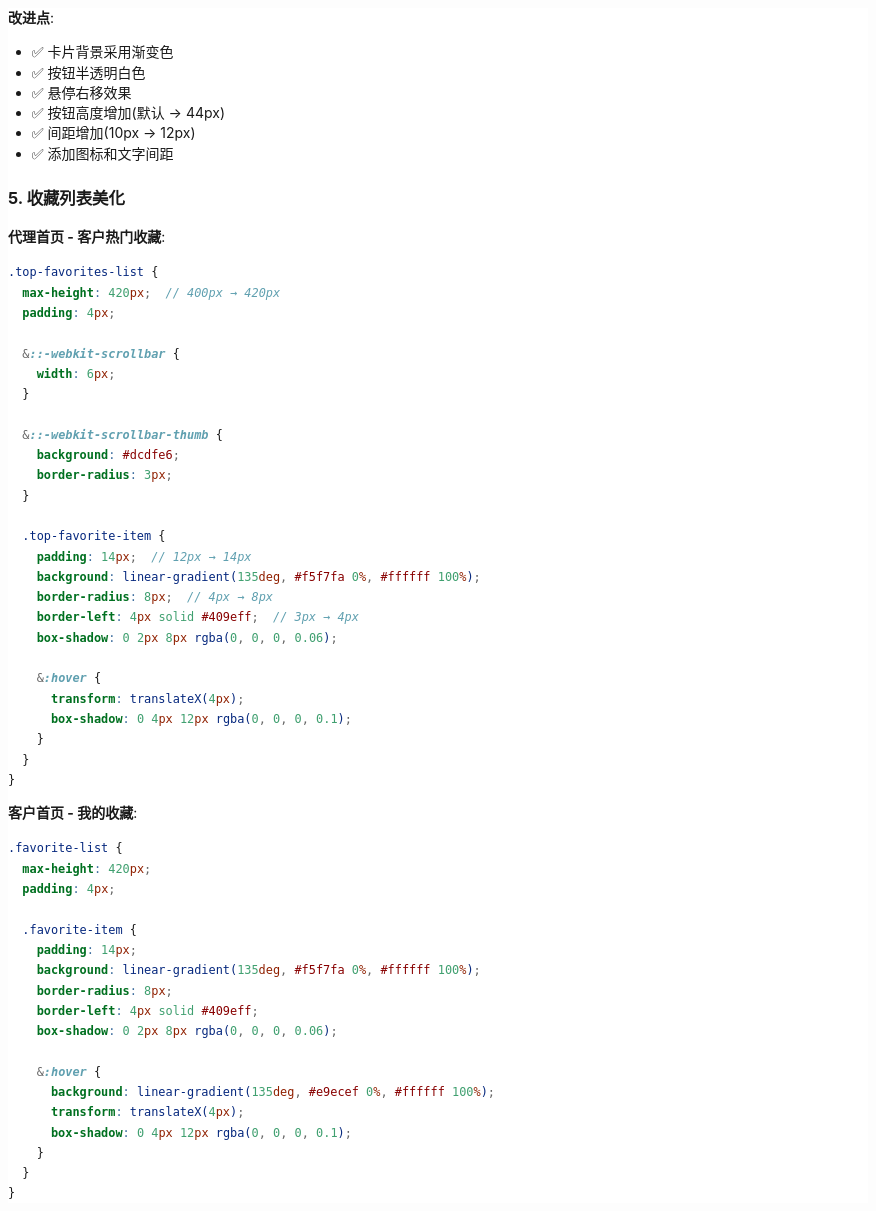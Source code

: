 
**改进点**:
- ✅ 卡片背景采用渐变色
- ✅ 按钮半透明白色
- ✅ 悬停右移效果
- ✅ 按钮高度增加(默认 → 44px)
- ✅ 间距增加(10px → 12px)
- ✅ 添加图标和文字间距

### 5. 收藏列表美化

**代理首页 - 客户热门收藏**:
```scss
.top-favorites-list {
  max-height: 420px;  // 400px → 420px
  padding: 4px;
  
  &::-webkit-scrollbar {
    width: 6px;
  }
  
  &::-webkit-scrollbar-thumb {
    background: #dcdfe6;
    border-radius: 3px;
  }
  
  .top-favorite-item {
    padding: 14px;  // 12px → 14px
    background: linear-gradient(135deg, #f5f7fa 0%, #ffffff 100%);
    border-radius: 8px;  // 4px → 8px
    border-left: 4px solid #409eff;  // 3px → 4px
    box-shadow: 0 2px 8px rgba(0, 0, 0, 0.06);
    
    &:hover {
      transform: translateX(4px);
      box-shadow: 0 4px 12px rgba(0, 0, 0, 0.1);
    }
  }
}
```

**客户首页 - 我的收藏**:
```scss
.favorite-list {
  max-height: 420px;
  padding: 4px;
  
  .favorite-item {
    padding: 14px;
    background: linear-gradient(135deg, #f5f7fa 0%, #ffffff 100%);
    border-radius: 8px;
    border-left: 4px solid #409eff;
    box-shadow: 0 2px 8px rgba(0, 0, 0, 0.06);
    
    &:hover {
      background: linear-gradient(135deg, #e9ecef 0%, #ffffff 100%);
      transform: translateX(4px);
      box-shadow: 0 4px 12px rgba(0, 0, 0, 0.1);
    }
  }
}
```
